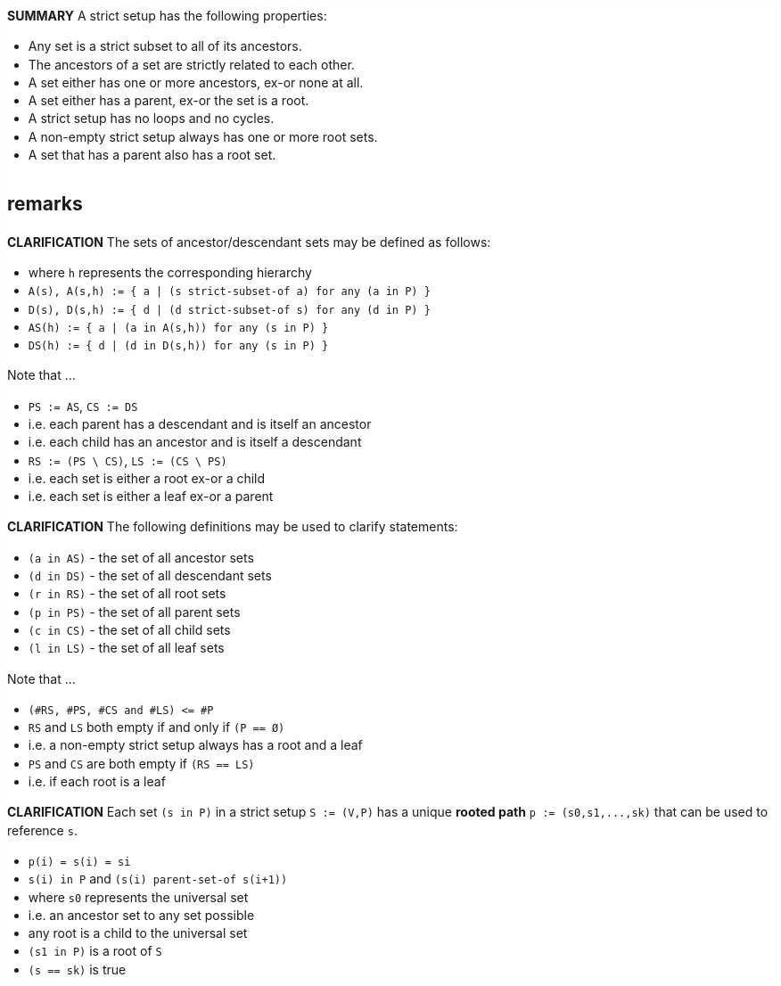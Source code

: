 **SUMMARY**
A strict setup has the following properties:

* Any set is a strict subset to all of its ancestors.
* The ancestors of a set are strictly related to each other.
* A set either has one or more ancestors, ex-or none at all.
* A set either has a parent, ex-or the set is a root.
* A strict setup has no loops and no cycles.
* A non-empty strict setup always has one or more root sets.
* A set that has a parent also has a root set.


## remarks

**CLARIFICATION**
The sets of ancestor/descendant sets may be defined as follows:

* where `h` represents the corresponding hierarchy
* `A(s), A(s,h) := { a | (s strict-subset-of a) for any (a in P) }`
* `D(s), D(s,h) := { d | (d strict-subset-of s) for any (d in P) }`
* `AS(h) := { a | (a in A(s,h)) for any (s in P) }`
* `DS(h) := { d | (d in D(s,h)) for any (s in P) }`

Note that ...

* `PS := AS`, `CS := DS`
* i.e. each parent has a descendant and is itself an ancestor
* i.e. each child has an ancestor and is itself a descendant
* `RS := (PS \ CS)`, `LS := (CS \ PS)`
* i.e. each set is either a root ex-or a child
* i.e. each set is either a leaf ex-or a parent

**CLARIFICATION**
The following definitions may be used to clarify statements:

* `(a in AS)` - the set of all ancestor sets
* `(d in DS)` - the set of all descendant sets
* `(r in RS)` - the set of all root sets
* `(p in PS)` - the set of all parent sets
* `(c in CS)` - the set of all child sets
* `(l in LS)` - the set of all leaf sets

Note that ...

* `(#RS, #PS, #CS and #LS) <= #P`
* `RS` and `LS` both empty if and only if `(P == Ø)`
* i.e. a non-empty strict setup always has a root and a leaf
* `PS` and `CS` are both empty if `(RS == LS)`
* i.e. if each root is a leaf

**CLARIFICATION**
Each set `(s in P)` in a strict setup `S := (V,P)`
has a unique **rooted path** `p := (s0,s1,...,sk)`
that can be used to reference `s`.

* `p(i) = s(i) = si`
* `s(i) in P` and `(s(i) parent-set-of s(i+1))`
* where `s0` represents the universal set
* i.e. an ancestor set to any set possible
* any root is a child to the universal set
* `(s1 in P)` is a root of `S`
* `(s == sk)` is true
